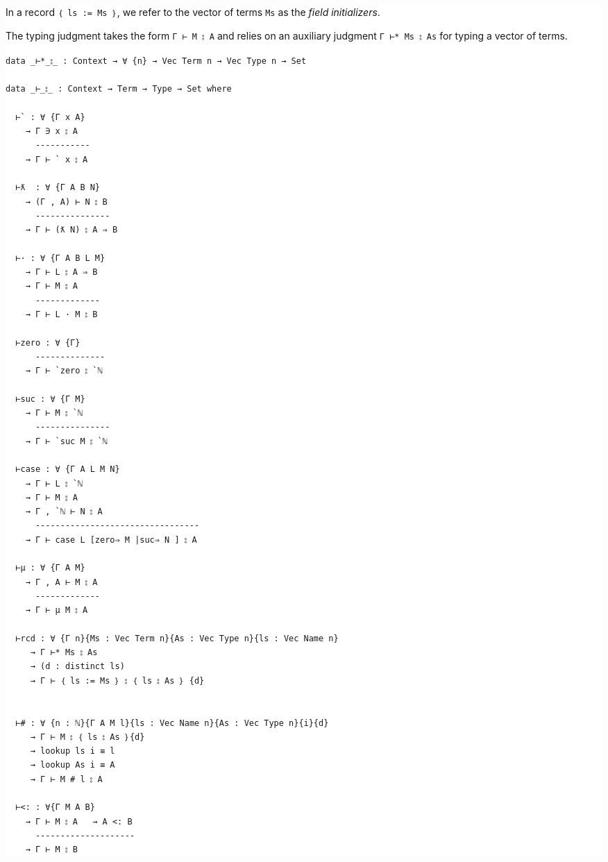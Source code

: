 In a record `｛ ls := Ms ｝`, we refer to the vector of terms `Ms` as
the *field initializers*.

The typing judgment takes the form `Γ ⊢ M ⦂ A` and relies on an
auxiliary judgment `Γ ⊢* Ms ⦂ As` for typing a vector of terms.

```
data _⊢*_⦂_ : Context → ∀ {n} → Vec Term n → Vec Type n → Set 

data _⊢_⦂_ : Context → Term → Type → Set where

  ⊢` : ∀ {Γ x A}
    → Γ ∋ x ⦂ A
      -----------
    → Γ ⊢ ` x ⦂ A

  ⊢ƛ  : ∀ {Γ A B N}
    → (Γ , A) ⊢ N ⦂ B
      ---------------
    → Γ ⊢ (ƛ N) ⦂ A ⇒ B

  ⊢· : ∀ {Γ A B L M}
    → Γ ⊢ L ⦂ A ⇒ B
    → Γ ⊢ M ⦂ A
      -------------
    → Γ ⊢ L · M ⦂ B

  ⊢zero : ∀ {Γ}
      --------------
    → Γ ⊢ `zero ⦂ `ℕ

  ⊢suc : ∀ {Γ M}
    → Γ ⊢ M ⦂ `ℕ
      ---------------
    → Γ ⊢ `suc M ⦂ `ℕ

  ⊢case : ∀ {Γ A L M N}
    → Γ ⊢ L ⦂ `ℕ
    → Γ ⊢ M ⦂ A
    → Γ , `ℕ ⊢ N ⦂ A
      ---------------------------------
    → Γ ⊢ case L [zero⇒ M |suc⇒ N ] ⦂ A

  ⊢μ : ∀ {Γ A M}
    → Γ , A ⊢ M ⦂ A
      -------------
    → Γ ⊢ μ M ⦂ A

  ⊢rcd : ∀ {Γ n}{Ms : Vec Term n}{As : Vec Type n}{ls : Vec Name n}
     → Γ ⊢* Ms ⦂ As
     → (d : distinct ls)
     → Γ ⊢ ｛ ls := Ms ｝ ⦂ ｛ ls ⦂ As ｝ {d}


  ⊢# : ∀ {n : ℕ}{Γ A M l}{ls : Vec Name n}{As : Vec Type n}{i}{d}
     → Γ ⊢ M ⦂ ｛ ls ⦂ As ｝{d}
     → lookup ls i ≡ l
     → lookup As i ≡ A
     → Γ ⊢ M # l ⦂ A

  ⊢<: : ∀{Γ M A B}
    → Γ ⊢ M ⦂ A   → A <: B
      --------------------
    → Γ ⊢ M ⦂ B

```